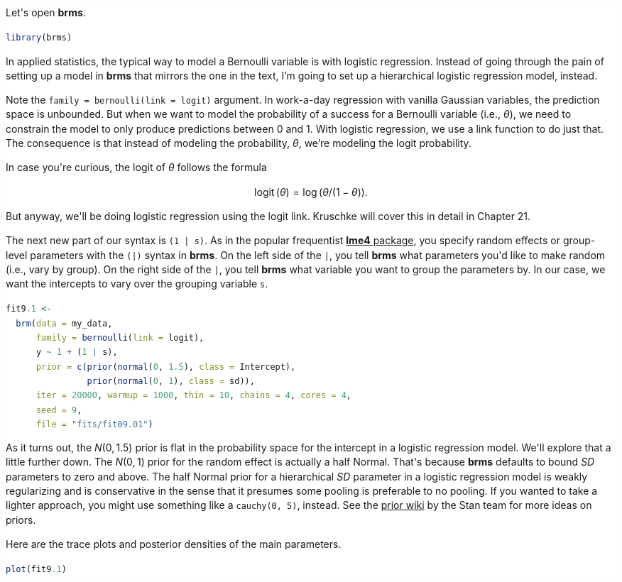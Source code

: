 Let's open **brms**.


```r
library(brms)
```

In applied statistics, the typical way to model a Bernoulli variable is with logistic regression. Instead of going through the pain of setting up a model in **brms** that mirrors the one in the text, I’m going to set up a hierarchical logistic regression model, instead. 

Note the `family = bernoulli(link = logit)` argument. In work-a-day regression with vanilla Gaussian variables, the prediction space is unbounded. But when we want to model the probability of a success for a Bernoulli variable (i.e., $\theta$), we need to constrain the model to only produce predictions between 0 and 1. With logistic regression, we use a link function to do just that. The consequence is that instead of modeling the probability, $\theta$, we’re modeling the logit probability.

In case you're curious, the logit of $\theta$ follows the formula

$$\operatorname{logit} (\theta) = \log \big (\theta/(1 - \theta) \big ).$$

But anyway, we'll be doing logistic regression using the logit link. Kruschke will cover this in detail in Chapter 21.

The next new part of our syntax is `(1 | s)`. As in the popular frequentist [**lme4** package](https://cran.r-project.org/web/packages/lme4/index.html), you specify random effects or group-level parameters with the `(|)` syntax in **brms**. On the left side of the `|`, you tell **brms** what parameters you'd like to make random (i.e., vary by group). On the right side of the `|`, you tell **brms** what variable you want to group the parameters by. In our case, we want the intercepts to vary over the grouping variable `s`.


```r
fit9.1 <-
  brm(data = my_data,
      family = bernoulli(link = logit),
      y ~ 1 + (1 | s),
      prior = c(prior(normal(0, 1.5), class = Intercept),
                prior(normal(0, 1), class = sd)),
      iter = 20000, warmup = 1000, thin = 10, chains = 4, cores = 4,
      seed = 9,
      file = "fits/fit09.01")
```

As it turns out, the $N(0, 1.5)$ prior is flat in the probability space for the intercept in a logistic regression model. We'll explore that a little further down. The $N(0, 1)$ prior for the random effect is actually a half Normal. That's because **brms** defaults to bound $SD$ parameters to zero and above. The half Normal prior for a hierarchical $SD$ parameter in a logistic regression model is weakly regularizing and is conservative in the sense that it presumes some pooling is preferable to no pooling. If you wanted to take a lighter approach, you might use something like a `cauchy(0, 5)`, instead. See the [prior wiki](https://github.com/stan-dev/stan/wiki/Prior-Choice-Recommendations) by the Stan team for more ideas on priors. 

Here are the trace plots and posterior densities of the main parameters.


```r
plot(fit9.1)
```
